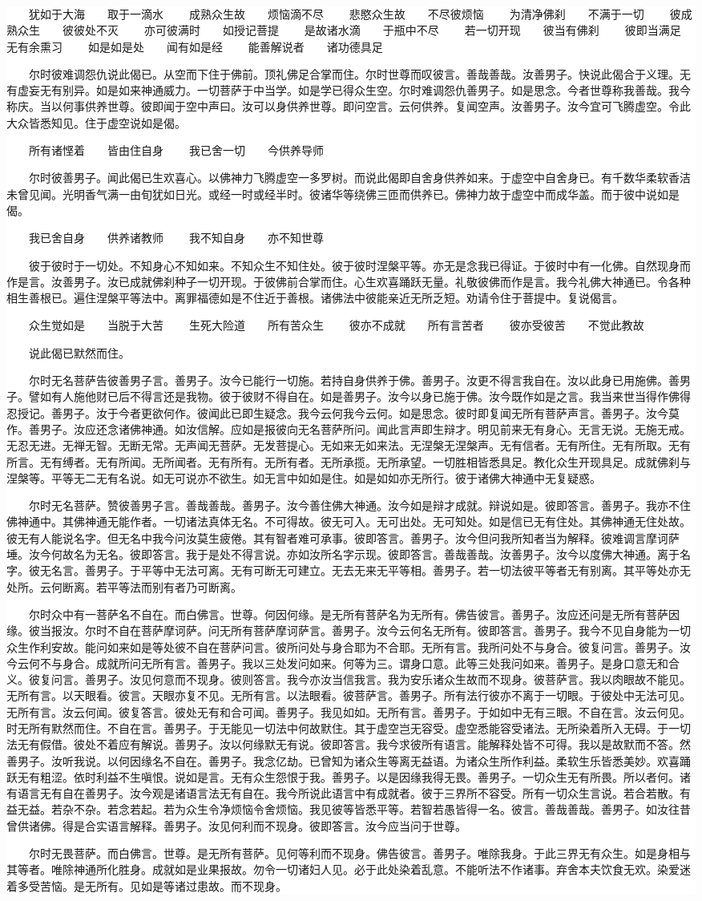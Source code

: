 　　犹如于大海　　取于一滴水
　　成熟众生故　　烦恼滴不尽
　　悲愍众生故　　不尽彼烦恼
　　为清净佛刹　　不满于一切
　　彼成熟众生　　彼彼处不灭
　　亦可彼满时　　如授记菩提
　　是故诸水滴　　于瓶中不尽
　　若一切开现　　彼当有佛刹
　　彼即当满足　　无有余熏习
　　如是如是处　　闻有如是经
　　能善解说者　　诸功德具足

　　尔时彼难调怨仇说此偈已。从空而下住于佛前。顶礼佛足合掌而住。尔时世尊而叹彼言。善哉善哉。汝善男子。快说此偈合于义理。无有虚妄无有别异。如是如来神通威力。一切菩萨于中当学。如是学已得众生空。尔时难调怨仇善男子。如是思念。今者世尊称我善哉。我今称庆。当以何事供养世尊。彼即闻于空中声曰。汝可以身供养世尊。即问空言。云何供养。复闻空声。汝善男子。汝今宜可飞腾虚空。令此大众皆悉知见。住于虚空说如是偈。

　　所有诸悭着　　皆由住自身
　　我已舍一切　　今供养导师

　　尔时彼善男子。闻此偈已生欢喜心。以佛神力飞腾虚空一多罗树。而说此偈即自舍身供养如来。于虚空中自舍身已。有千数华柔软香洁未曾见闻。光明香气满一由旬犹如日光。或经一时或经半时。彼诸华等绕佛三匝而供养已。佛神力故于虚空中而成华盖。而于彼中说如是偈。

　　我已舍自身　　供养诸教师
　　我不知自身　　亦不知世尊

　　彼于彼时于一切处。不知身心不知如来。不知众生不知住处。彼于彼时涅槃平等。亦无是念我已得证。于彼时中有一化佛。自然现身而作是言。汝善男子。汝已成就佛刹种子一切开现。于彼佛前合掌而住。心生欢喜踊跃无量。礼敬彼佛而作是言。我今礼佛大神通已。令各种相生善根已。遍住涅槃平等法中。离罪福德如是不住近于善根。诸佛法中彼能亲近无所乏短。劝请令住于菩提中。复说偈言。

　　众生觉如是　　当脱于大苦
　　生死大险道　　所有苦众生
　　彼亦不成就　　所有言苦者
　　彼亦受彼苦　　不觉此教故

　　说此偈已默然而住。

　　尔时无名菩萨告彼善男子言。善男子。汝今已能行一切施。若持自身供养于佛。善男子。汝更不得言我自在。汝以此身已用施佛。善男子。譬如有人施他财已后不得言还是我物。彼于彼财不得自在。如是善男子。汝今以身已施于佛。汝今既作如是之言。我当来世当得作佛得忍授记。善男子。汝于今者更欲何作。彼闻此已即生疑念。我今云何我今云何。如是思念。彼时即复闻无所有菩萨声言。善男子。汝今莫作。善男子。汝应还念诸佛神通。如汝信解。应如是报彼向无名菩萨所问。闻此言声即生辩才。明见前来无有身心。无言无说。无施无戒。无忍无进。无禅无智。无断无常。无声闻无菩萨。无发菩提心。无如来无如来法。无涅槃无涅槃声。无有信者。无有所住。无有所取。无有所言。无有缚者。无有所闻。无所闻者。无有所有。无所有者。无所承揽。无所承望。一切胜相皆悉具足。教化众生开现具足。成就佛刹与涅槃等。平等无二无有名说。如无可说亦不欲生。如无言中如如是住。如是如如亦无所行。彼于诸佛大神通中无复疑惑。

　　尔时无名菩萨。赞彼善男子言。善哉善哉。善男子。汝今善住佛大神通。汝今如是辩才成就。辩说如是。彼即答言。善男子。我亦不住佛神通中。其佛神通无能作者。一切诸法真体无名。不可得故。彼无可入。无可出处。无可知处。如是信已无有住处。其佛神通无住处故。彼无有人能说名字。但无名中我今问汝莫生疲倦。其有智者难可承事。彼即答言。善男子。汝今但问我所知者当为解释。彼难调言摩诃萨埵。汝今何故名为无名。彼即答言。我于是处不得言说。亦如汝所名字示现。彼即答言。善哉善哉。汝善男子。汝今以度佛大神通。离于名字。彼无名言。善男子。于平等中无法可离。无有可断无可建立。无去无来无平等相。善男子。若一切法彼平等者无有别离。其平等处亦无处所。云何断离。若平等法而别有者乃可断离。

　　尔时众中有一菩萨名不自在。而白佛言。世尊。何因何缘。是无所有菩萨名为无所有。佛告彼言。善男子。汝应还问是无所有菩萨因缘。彼当报汝。尔时不自在菩萨摩诃萨。问无所有菩萨摩诃萨言。善男子。汝今云何名无所有。彼即答言。善男子。我今不见自身能为一切众生作利安故。能问如来如是等处彼不自在菩萨问言。彼所问处与身合耶为不合耶。无所有言。我所问处不与身合。彼复问言。善男子。汝今云何不与身合。成就所问无所有言。善男子。我以三处发问如来。何等为三。谓身口意。此等三处我问如来。善男子。是身口意无和合义。彼复问言。善男子。汝见何意而不现身。彼则答言。我今亦汝当信我言。我为安乐诸众生故而不现身。彼菩萨言。我以肉眼故不能见。无所有言。以天眼看。彼言。天眼亦复不见。无所有言。以法眼看。彼菩萨言。善男子。所有法行彼亦不离于一切眼。于彼处中无法可见。无所有言。汝云何闻。彼复答言。彼处无有和合可闻。善男子。我见如如。无所有言。善男子。于如如中无有三眼。不自在言。汝云何见。时无所有默然而住。不自在言。善男子。于无能见一切法中何故默住。其于虚空岂无容受。虚空悉能容受诸法。无所染着所入无碍。于一切法无有假借。彼处不着应有解说。善男子。汝以何缘默无有说。彼即答言。我今求彼所有语言。能解释处皆不可得。我以是故默而不答。然善男子。汝听我说。以何因缘名不自在。善男子。我念亿劫。已曾知为诸众生等离无益语。为诸众生所作利益。柔软生乐皆悉美妙。欢喜踊跃无有粗涩。依时利益不生嗔恨。说如是言。无有众生怨恨于我。善男子。以是因缘我得无畏。善男子。一切众生无有所畏。所以者何。诸有语言无有自在善男子。汝今观是诸语言法无有自在。我今所说此语言中有成就者。彼于三界所不容受。所有一切众生言说。若合若散。有益无益。若杂不杂。若念若起。若为众生令净烦恼令舍烦恼。我见彼等皆悉平等。若智若愚皆得一名。彼言。善哉善哉。善男子。如汝往昔曾供诸佛。得是合实语言解释。善男子。汝见何利而不现身。彼即答言。汝今应当问于世尊。

　　尔时无畏菩萨。而白佛言。世尊。是无所有菩萨。见何等利而不现身。佛告彼言。善男子。唯除我身。于此三界无有众生。如是身相与其等者。唯除神通所化胜身。成就如是业果报故。勿令一切诸妇人见。必于此处染着乱意。不能听法不作诸事。弃舍本夫饮食无欢。染爱迷着多受苦恼。是无所有。见如是等诸过患故。而不现身。

